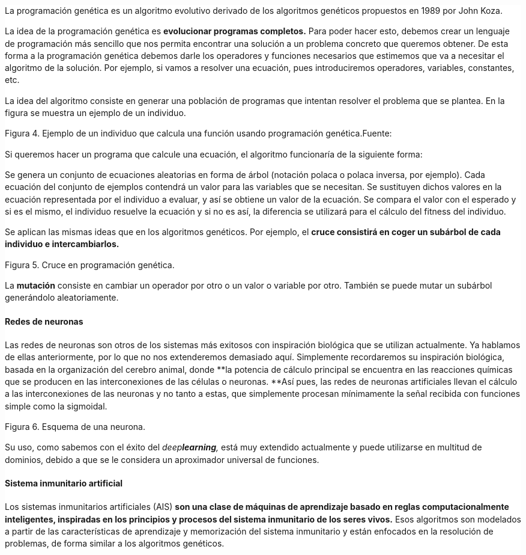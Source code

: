 La programación genética es un algoritmo evolutivo derivado de los algoritmos genéticos propuestos en 1989 por John Koza.

La idea de la programación genética es **evolucionar programas completos.** Para poder hacer esto, debemos crear un lenguaje de programación más sencillo que nos permita encontrar una solución a un problema concreto que queremos obtener. De esta forma a la programación genética debemos darle los operadores y funciones necesarios que estimemos que va a necesitar el algoritmo de la solución. Por ejemplo, si vamos a resolver una ecuación, pues introduciremos operadores, variables, constantes, etc.

La idea del algoritmo consiste en generar una población de programas que intentan resolver el problema que se plantea. En la figura se muestra un ejemplo de un individuo.

Figura 4. Ejemplo de un individuo que calcula una función usando programación genética.Fuente: 

Si queremos hacer un programa que calcule una ecuación, el algoritmo funcionaría de la siguiente forma:

Se genera un conjunto de ecuaciones aleatorias en forma de árbol (notación polaca o polaca inversa, por ejemplo).
Cada ecuación del conjunto de ejemplos contendrá un valor para las variables que se necesitan.
Se sustituyen dichos valores en la ecuación representada por el individuo a evaluar, y así se obtiene un valor de la ecuación.
Se compara el valor con el esperado y si es el mismo, el individuo resuelve la ecuación y si no es así, la diferencia se utilizará para el cálculo del fitness del individuo.

Se aplican las mismas ideas que en los algoritmos genéticos. Por ejemplo, el **cruce consistirá en coger un subárbol de cada individuo e intercambiarlos.**

Figura 5. Cruce en programación genética.

La **mutación** consiste en cambiar un operador por otro o un valor o variable por otro. También se puede mutar un subárbol generándolo aleatoriamente.


#### Redes de neuronas

Las redes de neuronas son otros de los sistemas más exitosos con inspiración biológica que se utilizan actualmente. Ya hablamos de ellas anteriormente, por lo que no nos extenderemos demasiado aquí. Simplemente recordaremos su inspiración biológica, basada en la organización del cerebro animal, donde **la potencia de cálculo principal se encuentra en las reacciones químicas que se producen en las interconexiones de las células o neuronas. **Así pues, las redes de neuronas artificiales llevan el cálculo a las interconexiones de las neuronas y no tanto a estas, que simplemente procesan mínimamente la señal recibida con funciones simple como la sigmoidal.

Figura 6. Esquema de una neurona.

Su uso, como sabemos con el éxito del *deep**learning**,* está muy extendido actualmente y puede utilizarse en multitud de dominios, debido a que se le considera un aproximador universal de funciones.


#### Sistema inmunitario artificial

Los sistemas inmunitarios artificiales (AIS) **son una clase de máquinas de aprendizaje basado en reglas computacionalmente inteligentes, inspiradas en los principios y procesos del sistema inmunitario de los seres vivos.** Esos algoritmos son modelados a partir de las características de aprendizaje y memorización del sistema inmunitario y están enfocados en la resolución de problemas, de forma similar a los algoritmos genéticos.
